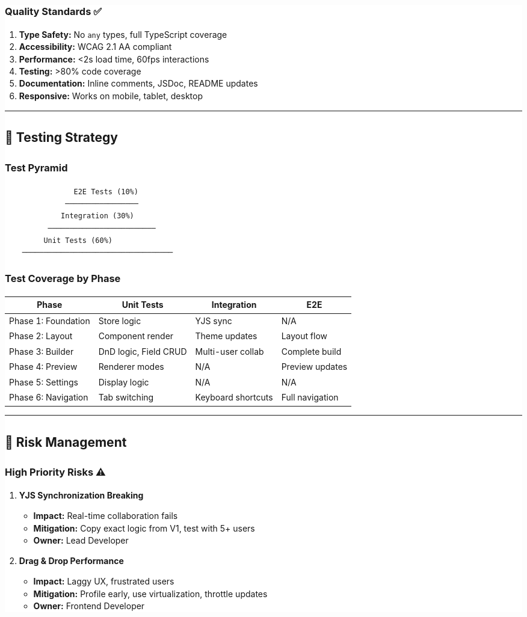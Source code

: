 ### Quality Standards ✅
1. **Type Safety:** No `any` types, full TypeScript coverage
2. **Accessibility:** WCAG 2.1 AA compliant
3. **Performance:** <2s load time, 60fps interactions
4. **Testing:** >80% code coverage
5. **Documentation:** Inline comments, JSDoc, README updates
6. **Responsive:** Works on mobile, tablet, desktop

---

## 🧪 Testing Strategy

### Test Pyramid

```
                E2E Tests (10%)
              ─────────────────
             Integration (30%)
          ─────────────────────────
         Unit Tests (60%)
    ───────────────────────────────────
```

### Test Coverage by Phase

| Phase | Unit Tests | Integration | E2E |
|-------|------------|-------------|-----|
| Phase 1: Foundation | Store logic | YJS sync | N/A |
| Phase 2: Layout | Component render | Theme updates | Layout flow |
| Phase 3: Builder | DnD logic, Field CRUD | Multi-user collab | Complete build |
| Phase 4: Preview | Renderer modes | N/A | Preview updates |
| Phase 5: Settings | Display logic | N/A | N/A |
| Phase 6: Navigation | Tab switching | Keyboard shortcuts | Full navigation |

---

## 🔐 Risk Management

### High Priority Risks ⚠️

1. **YJS Synchronization Breaking**
   - **Impact:** Real-time collaboration fails
   - **Mitigation:** Copy exact logic from V1, test with 5+ users
   - **Owner:** Lead Developer

2. **Drag & Drop Performance**
   - **Impact:** Laggy UX, frustrated users
   - **Mitigation:** Profile early, use virtualization, throttle updates
   - **Owner:** Frontend Developer
